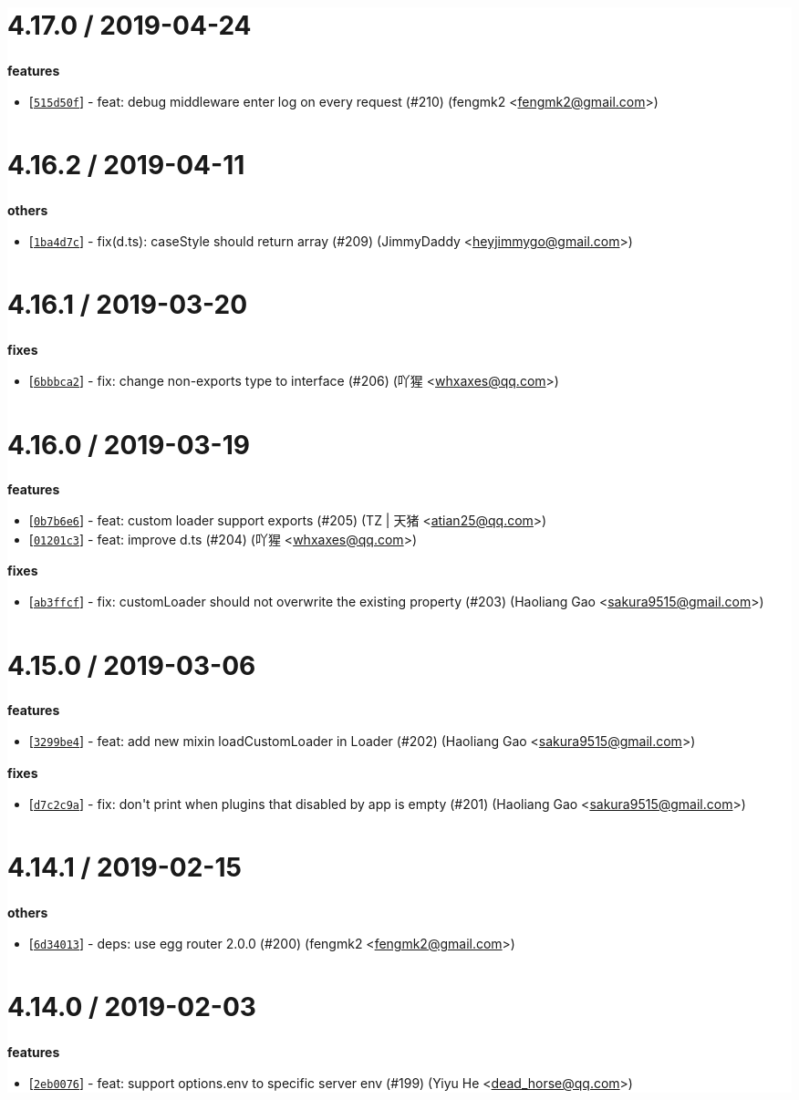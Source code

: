 4.17.0 / 2019-04-24
==================

**features**
  * [[`515d50f`](http://github.com/eggjs/egg-core/commit/515d50f59a00e1987affc8a06002d353ee926ab2)] - feat: debug middleware enter log on every request (#210) (fengmk2 <<fengmk2@gmail.com>>)

4.16.2 / 2019-04-11
==================

**others**
  * [[`1ba4d7c`](http://github.com/eggjs/egg-core/commit/1ba4d7ca8f137399ad10c54814a334264752a41f)] - fix(d.ts):  caseStyle should return array (#209) (JimmyDaddy <<heyjimmygo@gmail.com>>)

4.16.1 / 2019-03-20
==================

**fixes**
  * [[`6bbbca2`](http://github.com/eggjs/egg-core/commit/6bbbca275f6573f125979fa215fea62285be201d)] - fix: change non-exports type to interface (#206) (吖猩 <<whxaxes@qq.com>>)

4.16.0 / 2019-03-19
==================

**features**
  * [[`0b7b6e6`](http://github.com/eggjs/egg-core/commit/0b7b6e66d7dd3027c7f4b161b5e6601b8feed4c9)] - feat: custom loader support exports (#205) (TZ | 天猪 <<atian25@qq.com>>)
  * [[`01201c3`](http://github.com/eggjs/egg-core/commit/01201c3e65383d90b3b33ddf7a20a17ce6b7e97c)] - feat: improve d.ts (#204) (吖猩 <<whxaxes@qq.com>>)

**fixes**
  * [[`ab3ffcf`](http://github.com/eggjs/egg-core/commit/ab3ffcf6e808a426178fe776604e500770e35e97)] - fix: customLoader should not overwrite the existing property (#203) (Haoliang Gao <<sakura9515@gmail.com>>)

4.15.0 / 2019-03-06
==================

**features**
  * [[`3299be4`](http://github.com/eggjs/egg-core/commit/3299be492761f0082a37827c102d0d32204a03cd)] - feat: add new mixin loadCustomLoader in Loader (#202) (Haoliang Gao <<sakura9515@gmail.com>>)

**fixes**
  * [[`d7c2c9a`](http://github.com/eggjs/egg-core/commit/d7c2c9a2d3ed0361cb2fb43c657bae57a06ec32d)] - fix: don't print when plugins that disabled by app is empty (#201) (Haoliang Gao <<sakura9515@gmail.com>>)

4.14.1 / 2019-02-15
==================

**others**
  * [[`6d34013`](http://github.com/eggjs/egg-core/commit/6d34013a6551f4862b5836441c642c9abde77f18)] - deps: use egg router 2.0.0 (#200) (fengmk2 <<fengmk2@gmail.com>>)

4.14.0 / 2019-02-03
==================

**features**
  * [[`2eb0076`](http://github.com/eggjs/egg-core/commit/2eb007695e9509eb41d8e86032c7739d085d3d2c)] - feat: support options.env to specific server env (#199) (Yiyu He <<dead_horse@qq.com>>)
